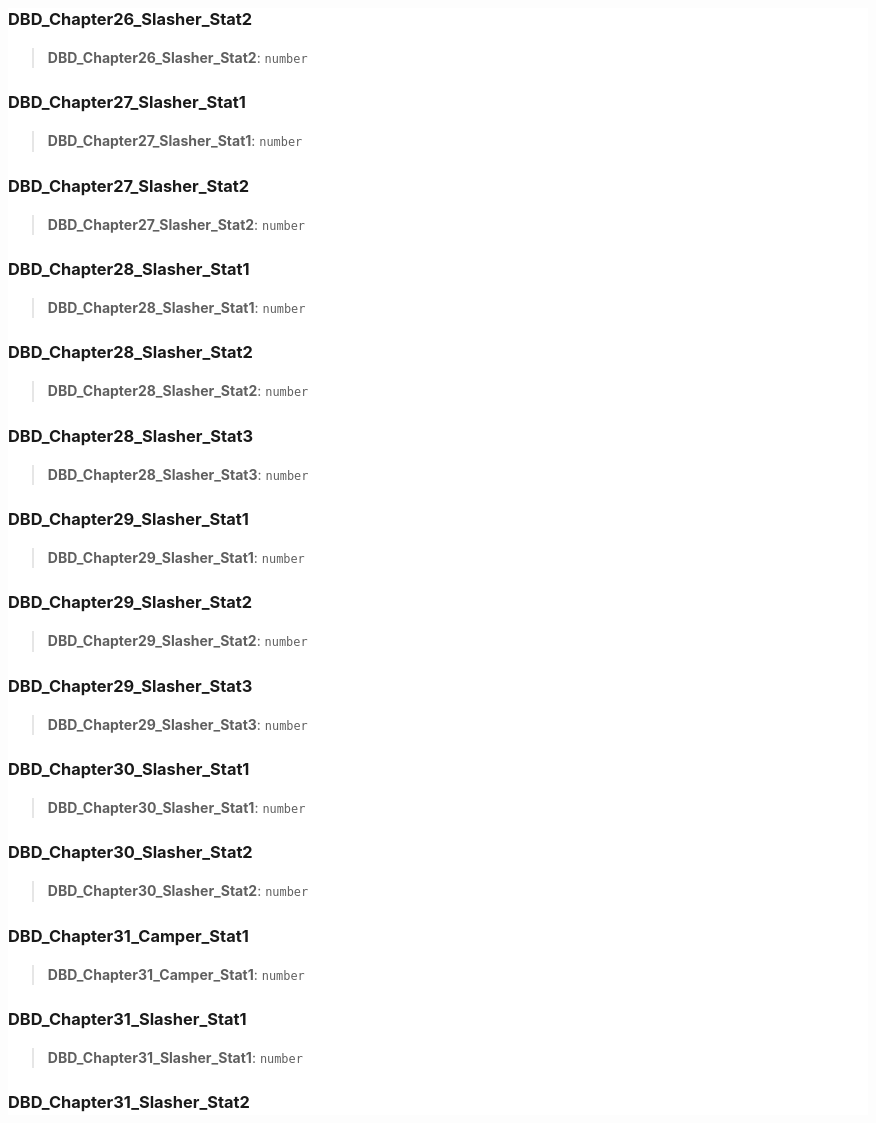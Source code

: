 ### DBD_Chapter26_Slasher_Stat2

> **DBD_Chapter26_Slasher_Stat2**: `number`

### DBD_Chapter27_Slasher_Stat1

> **DBD_Chapter27_Slasher_Stat1**: `number`

### DBD_Chapter27_Slasher_Stat2

> **DBD_Chapter27_Slasher_Stat2**: `number`

### DBD_Chapter28_Slasher_Stat1

> **DBD_Chapter28_Slasher_Stat1**: `number`

### DBD_Chapter28_Slasher_Stat2

> **DBD_Chapter28_Slasher_Stat2**: `number`

### DBD_Chapter28_Slasher_Stat3

> **DBD_Chapter28_Slasher_Stat3**: `number`

### DBD_Chapter29_Slasher_Stat1

> **DBD_Chapter29_Slasher_Stat1**: `number`

### DBD_Chapter29_Slasher_Stat2

> **DBD_Chapter29_Slasher_Stat2**: `number`

### DBD_Chapter29_Slasher_Stat3

> **DBD_Chapter29_Slasher_Stat3**: `number`

### DBD_Chapter30_Slasher_Stat1

> **DBD_Chapter30_Slasher_Stat1**: `number`

### DBD_Chapter30_Slasher_Stat2

> **DBD_Chapter30_Slasher_Stat2**: `number`

### DBD_Chapter31_Camper_Stat1

> **DBD_Chapter31_Camper_Stat1**: `number`

### DBD_Chapter31_Slasher_Stat1

> **DBD_Chapter31_Slasher_Stat1**: `number`

### DBD_Chapter31_Slasher_Stat2
